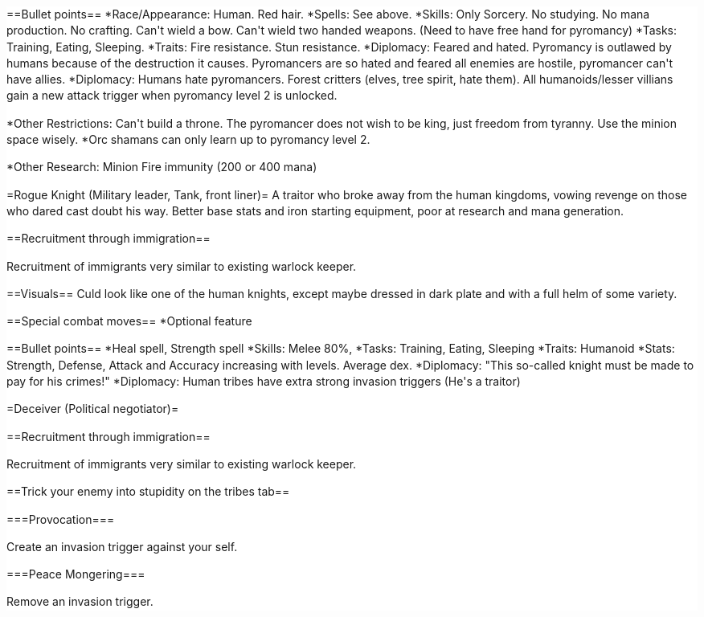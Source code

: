 ==Bullet points==
*Race/Appearance: Human. Red hair.
*Spells: See above.
*Skills: Only Sorcery. No studying. No mana production. No crafting. Can't wield a bow. Can't wield two handed weapons. (Need to have free hand for pyromancy)
*Tasks: Training, Eating, Sleeping. 
*Traits: Fire resistance. Stun resistance. 
*Diplomacy: Feared and hated. Pyromancy is outlawed by humans because of the destruction it causes. Pyromancers are so hated and feared all enemies are hostile, pyromancer can't have allies. 
*Diplomacy: Humans hate pyromancers. Forest critters (elves, tree spirit, hate them). All humanoids/lesser villians gain a new attack trigger when pyromancy level 2 is unlocked.

*Other Restrictions: Can't build a throne. The pyromancer does not wish to be king, just freedom from tyranny. Use the minion space wisely.
*Orc shamans can only learn up to pyromancy level 2. 

*Other Research:
Minion Fire immunity (200 or 400 mana)

=Rogue Knight (Military leader, Tank, front liner)=
A traitor who broke away from the human kingdoms, vowing revenge on those who dared cast doubt his way. Better base stats and iron starting equipment, poor at research and mana generation.

==Recruitment through immigration==

Recruitment of immigrants very similar to existing warlock keeper.

==Visuals==
Culd look like one of the human knights, except maybe dressed in dark plate and with a full helm of some variety.

==Special combat moves==
*Optional feature

==Bullet points==
*Heal spell, Strength spell
*Skills: Melee 80%,
*Tasks: Training, Eating, Sleeping
*Traits: Humanoid
*Stats: Strength, Defense, Attack and Accuracy increasing with levels. Average dex.
*Diplomacy: &quot;This so-called knight must be made to pay for his crimes!&quot;
*Diplomacy: Human tribes have extra strong invasion triggers (He's a traitor)

=Deceiver (Political negotiator)=

==Recruitment through immigration==

Recruitment of immigrants very similar to existing warlock keeper.

==Trick your enemy into stupidity on the tribes tab==

===Provocation===

Create an invasion trigger against your self.

===Peace Mongering===

Remove an invasion trigger.
